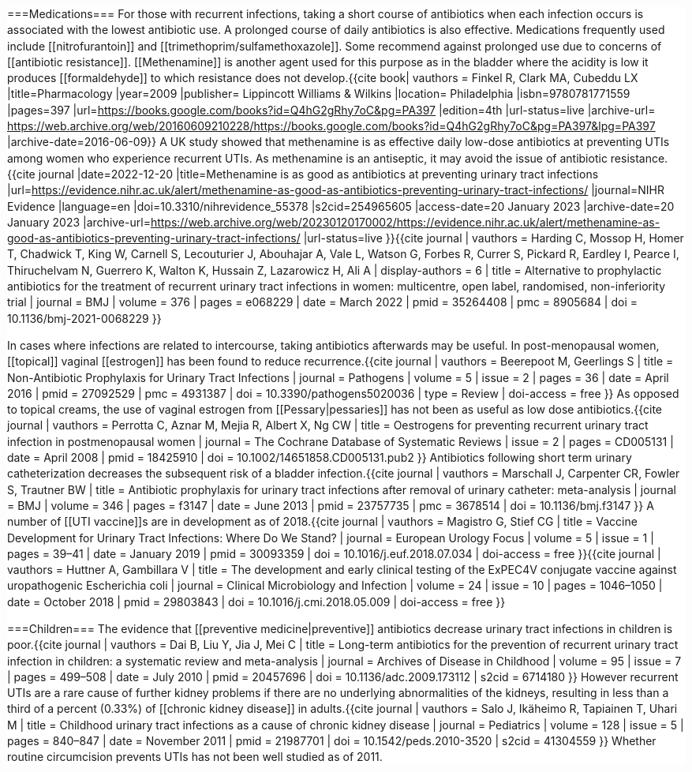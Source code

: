 ===Medications===
For those with recurrent infections, taking a short course of antibiotics when each infection occurs is associated with the lowest antibiotic use.<ref name=P2013/> A prolonged course of daily antibiotics is also effective.<ref name=Review08/> Medications frequently used include [[nitrofurantoin]] and [[trimethoprim/sulfamethoxazole]].<ref name=Sal2011/> Some recommend against prolonged use due to concerns of [[antibiotic resistance]].<ref name="P2013" /> [[Methenamine]] is another agent used for this purpose as in the bladder where the acidity is low it produces [[formaldehyde]] to which resistance does not develop.<ref>{{cite book| vauthors = Finkel R, Clark MA, Cubeddu LX |title=Pharmacology |year=2009 |publisher= Lippincott Williams & Wilkins |location= Philadelphia |isbn=9780781771559 |pages=397 |url=https://books.google.com/books?id=Q4hG2gRhy7oC&pg=PA397 |edition=4th |url-status=live |archive-url= https://web.archive.org/web/20160609210228/https://books.google.com/books?id=Q4hG2gRhy7oC&pg=PA397&lpg=PA397 |archive-date=2016-06-09}}</ref> A UK study showed that methenamine is as effective daily low-dose antibiotics at preventing UTIs among women who experience recurrent UTIs. As methenamine is an antiseptic, it may avoid the issue of antibiotic resistance.<ref>{{cite journal |date=2022-12-20 |title=Methenamine is as good as antibiotics at preventing urinary tract infections |url=https://evidence.nihr.ac.uk/alert/methenamine-as-good-as-antibiotics-preventing-urinary-tract-infections/ |journal=NIHR Evidence |language=en |doi=10.3310/nihrevidence_55378 |s2cid=254965605 |access-date=20 January 2023 |archive-date=20 January 2023 |archive-url=https://web.archive.org/web/20230120170002/https://evidence.nihr.ac.uk/alert/methenamine-as-good-as-antibiotics-preventing-urinary-tract-infections/ |url-status=live }}</ref><ref>{{cite journal | vauthors = Harding C, Mossop H, Homer T, Chadwick T, King W, Carnell S, Lecouturier J, Abouhajar A, Vale L, Watson G, Forbes R, Currer S, Pickard R, Eardley I, Pearce I, Thiruchelvam N, Guerrero K, Walton K, Hussain Z, Lazarowicz H, Ali A | display-authors = 6 | title = Alternative to prophylactic antibiotics for the treatment of recurrent urinary tract infections in women: multicentre, open label, randomised, non-inferiority trial | journal = BMJ | volume = 376 | pages = e068229 | date = March 2022 | pmid = 35264408 | pmc = 8905684 | doi = 10.1136/bmj-2021-0068229 }}</ref>

In cases where infections are related to intercourse, taking antibiotics afterwards may be useful.<ref name=Sal2011/> In post-menopausal women, [[topical]] vaginal [[estrogen]] has been found to reduce recurrence.<ref name="BeerepootGeerlings2016">{{cite journal | vauthors = Beerepoot M, Geerlings S | title = Non-Antibiotic Prophylaxis for Urinary Tract Infections | journal = Pathogens | volume = 5 | issue = 2 | pages = 36 | date = April 2016 | pmid = 27092529 | pmc = 4931387 | doi = 10.3390/pathogens5020036 | type = Review | doi-access = free }}</ref><ref name=Cochrane2008/> As opposed to topical creams, the use of vaginal estrogen from [[Pessary|pessaries]] has not been as useful as low dose antibiotics.<ref name=Cochrane2008>{{cite journal | vauthors = Perrotta C, Aznar M, Mejia R, Albert X, Ng CW | title = Oestrogens for preventing recurrent urinary tract infection in postmenopausal women | journal = The Cochrane Database of Systematic Reviews | issue = 2 | pages = CD005131 | date = April 2008 | pmid = 18425910 | doi = 10.1002/14651858.CD005131.pub2 }}</ref> Antibiotics following short term urinary catheterization decreases the subsequent risk of a bladder infection.<ref>{{cite journal | vauthors = Marschall J, Carpenter CR, Fowler S, Trautner BW | title = Antibiotic prophylaxis for urinary tract infections after removal of urinary catheter: meta-analysis | journal = BMJ | volume = 346 | pages = f3147 | date = June 2013 | pmid = 23757735 | pmc = 3678514 | doi = 10.1136/bmj.f3147 }}</ref> A number of [[UTI vaccine]]s are in development as of 2018.<ref>{{cite journal | vauthors = Magistro G, Stief CG | title = Vaccine Development for Urinary Tract Infections: Where Do We Stand? | journal = European Urology Focus | volume = 5 | issue = 1 | pages = 39–41 | date = January 2019 | pmid = 30093359 | doi = 10.1016/j.euf.2018.07.034 | doi-access = free }}</ref><ref>{{cite journal | vauthors = Huttner A, Gambillara V | title = The development and early clinical testing of the ExPEC4V conjugate vaccine against uropathogenic Escherichia coli | journal = Clinical Microbiology and Infection | volume = 24 | issue = 10 | pages = 1046–1050 | date = October 2018 | pmid = 29803843 | doi = 10.1016/j.cmi.2018.05.009 | doi-access = free }}</ref>

===Children===
The evidence that [[preventive medicine|preventive]] antibiotics decrease urinary tract infections in children is poor.<ref name=Child2010>{{cite journal | vauthors = Dai B, Liu Y, Jia J, Mei C | title = Long-term antibiotics for the prevention of recurrent urinary tract infection in children: a systematic review and meta-analysis | journal = Archives of Disease in Childhood | volume = 95 | issue = 7 | pages = 499–508 | date = July 2010 | pmid = 20457696 | doi = 10.1136/adc.2009.173112 | s2cid = 6714180 }}</ref> However recurrent UTIs are a rare cause of further kidney problems if there are no underlying abnormalities of the kidneys, resulting in less than a third of a percent (0.33%) of [[chronic kidney disease]] in adults.<ref>{{cite journal | vauthors = Salo J, Ikäheimo R, Tapiainen T, Uhari M | title = Childhood urinary tract infections as a cause of chronic kidney disease | journal = Pediatrics | volume = 128 | issue = 5 | pages = 840–847 | date = November 2011 | pmid = 21987701 | doi = 10.1542/peds.2010-3520 | s2cid = 41304559 }}</ref> Whether routine circumcision prevents UTIs has not been well studied as of 2011.<ref name="pmid23152269" />
